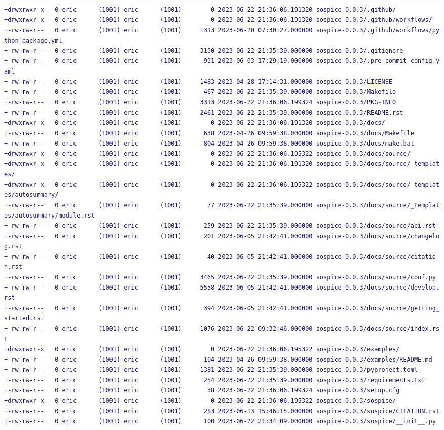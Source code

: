 ```diff
+drwxrwxr-x   0 eric      (1001) eric      (1001)        0 2023-06-22 21:36:06.191320 sospice-0.0.3/.github/
+drwxrwxr-x   0 eric      (1001) eric      (1001)        0 2023-06-22 21:36:06.191320 sospice-0.0.3/.github/workflows/
+-rw-rw-r--   0 eric      (1001) eric      (1001)     1313 2023-06-20 07:30:27.000000 sospice-0.0.3/.github/workflows/python-package.yml
+-rw-rw-r--   0 eric      (1001) eric      (1001)     3130 2023-06-22 21:35:39.000000 sospice-0.0.3/.gitignore
+-rw-rw-r--   0 eric      (1001) eric      (1001)      931 2023-06-03 17:29:19.000000 sospice-0.0.3/.pre-commit-config.yaml
+-rw-rw-r--   0 eric      (1001) eric      (1001)     1483 2023-04-28 17:14:31.000000 sospice-0.0.3/LICENSE
+-rw-rw-r--   0 eric      (1001) eric      (1001)      467 2023-06-22 21:35:39.000000 sospice-0.0.3/Makefile
+-rw-rw-r--   0 eric      (1001) eric      (1001)     3313 2023-06-22 21:36:06.199324 sospice-0.0.3/PKG-INFO
+-rw-rw-r--   0 eric      (1001) eric      (1001)     2461 2023-06-22 21:35:39.000000 sospice-0.0.3/README.rst
+drwxrwxr-x   0 eric      (1001) eric      (1001)        0 2023-06-22 21:36:06.191320 sospice-0.0.3/docs/
+-rw-rw-r--   0 eric      (1001) eric      (1001)      638 2023-04-26 09:59:38.000000 sospice-0.0.3/docs/Makefile
+-rw-rw-r--   0 eric      (1001) eric      (1001)      804 2023-04-26 09:59:38.000000 sospice-0.0.3/docs/make.bat
+drwxrwxr-x   0 eric      (1001) eric      (1001)        0 2023-06-22 21:36:06.195322 sospice-0.0.3/docs/source/
+drwxrwxr-x   0 eric      (1001) eric      (1001)        0 2023-06-22 21:36:06.191320 sospice-0.0.3/docs/source/_templates/
+drwxrwxr-x   0 eric      (1001) eric      (1001)        0 2023-06-22 21:36:06.195322 sospice-0.0.3/docs/source/_templates/autosummary/
+-rw-rw-r--   0 eric      (1001) eric      (1001)       77 2023-06-22 21:35:39.000000 sospice-0.0.3/docs/source/_templates/autosummary/module.rst
+-rw-rw-r--   0 eric      (1001) eric      (1001)      259 2023-06-22 21:35:39.000000 sospice-0.0.3/docs/source/api.rst
+-rw-rw-r--   0 eric      (1001) eric      (1001)      201 2023-06-05 21:42:41.000000 sospice-0.0.3/docs/source/changelog.rst
+-rw-rw-r--   0 eric      (1001) eric      (1001)       40 2023-06-05 21:42:41.000000 sospice-0.0.3/docs/source/citation.rst
+-rw-rw-r--   0 eric      (1001) eric      (1001)     3465 2023-06-22 21:35:39.000000 sospice-0.0.3/docs/source/conf.py
+-rw-rw-r--   0 eric      (1001) eric      (1001)     5558 2023-06-05 21:42:41.000000 sospice-0.0.3/docs/source/develop.rst
+-rw-rw-r--   0 eric      (1001) eric      (1001)      394 2023-06-05 21:42:41.000000 sospice-0.0.3/docs/source/getting_started.rst
+-rw-rw-r--   0 eric      (1001) eric      (1001)     1076 2023-06-22 09:32:46.000000 sospice-0.0.3/docs/source/index.rst
+drwxrwxr-x   0 eric      (1001) eric      (1001)        0 2023-06-22 21:36:06.195322 sospice-0.0.3/examples/
+-rw-rw-r--   0 eric      (1001) eric      (1001)      104 2023-04-26 09:59:38.000000 sospice-0.0.3/examples/README.md
+-rw-rw-r--   0 eric      (1001) eric      (1001)     1381 2023-06-22 21:35:39.000000 sospice-0.0.3/pyproject.toml
+-rw-rw-r--   0 eric      (1001) eric      (1001)      254 2023-06-22 21:35:39.000000 sospice-0.0.3/requirements.txt
+-rw-rw-r--   0 eric      (1001) eric      (1001)       38 2023-06-22 21:36:06.199324 sospice-0.0.3/setup.cfg
+drwxrwxr-x   0 eric      (1001) eric      (1001)        0 2023-06-22 21:36:06.195322 sospice-0.0.3/sospice/
+-rw-rw-r--   0 eric      (1001) eric      (1001)      283 2023-06-13 15:46:15.000000 sospice-0.0.3/sospice/CITATION.rst
+-rw-rw-r--   0 eric      (1001) eric      (1001)      100 2023-06-22 21:34:09.000000 sospice-0.0.3/sospice/__init__.py
```